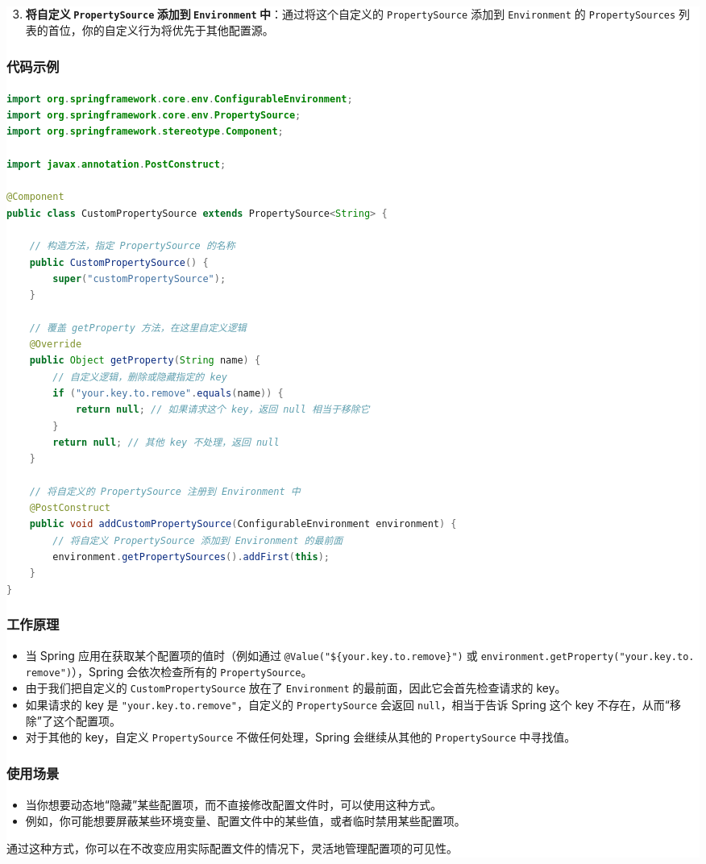 3. **将自定义 `PropertySource` 添加到 `Environment` 中**：通过将这个自定义的 `PropertySource` 添加到 `Environment` 的 `PropertySources` 列表的首位，你的自定义行为将优先于其他配置源。

### 代码示例
```java
import org.springframework.core.env.ConfigurableEnvironment;
import org.springframework.core.env.PropertySource;
import org.springframework.stereotype.Component;

import javax.annotation.PostConstruct;

@Component
public class CustomPropertySource extends PropertySource<String> {

    // 构造方法，指定 PropertySource 的名称
    public CustomPropertySource() {
        super("customPropertySource");
    }

    // 覆盖 getProperty 方法，在这里自定义逻辑
    @Override
    public Object getProperty(String name) {
        // 自定义逻辑，删除或隐藏指定的 key
        if ("your.key.to.remove".equals(name)) {
            return null; // 如果请求这个 key，返回 null 相当于移除它
        }
        return null; // 其他 key 不处理，返回 null
    }

    // 将自定义的 PropertySource 注册到 Environment 中
    @PostConstruct
    public void addCustomPropertySource(ConfigurableEnvironment environment) {
        // 将自定义 PropertySource 添加到 Environment 的最前面
        environment.getPropertySources().addFirst(this);
    }
}
```

### 工作原理
- 当 Spring 应用在获取某个配置项的值时（例如通过 `@Value("${your.key.to.remove}")` 或 `environment.getProperty("your.key.to.remove")`），Spring 会依次检查所有的 `PropertySource`。
- 由于我们把自定义的 `CustomPropertySource` 放在了 `Environment` 的最前面，因此它会首先检查请求的 key。
- 如果请求的 key 是 `"your.key.to.remove"`，自定义的 `PropertySource` 会返回 `null`，相当于告诉 Spring 这个 key 不存在，从而“移除”了这个配置项。
- 对于其他的 key，自定义 `PropertySource` 不做任何处理，Spring 会继续从其他的 `PropertySource` 中寻找值。

### 使用场景
- 当你想要动态地“隐藏”某些配置项，而不直接修改配置文件时，可以使用这种方式。
- 例如，你可能想要屏蔽某些环境变量、配置文件中的某些值，或者临时禁用某些配置项。

通过这种方式，你可以在不改变应用实际配置文件的情况下，灵活地管理配置项的可见性。
